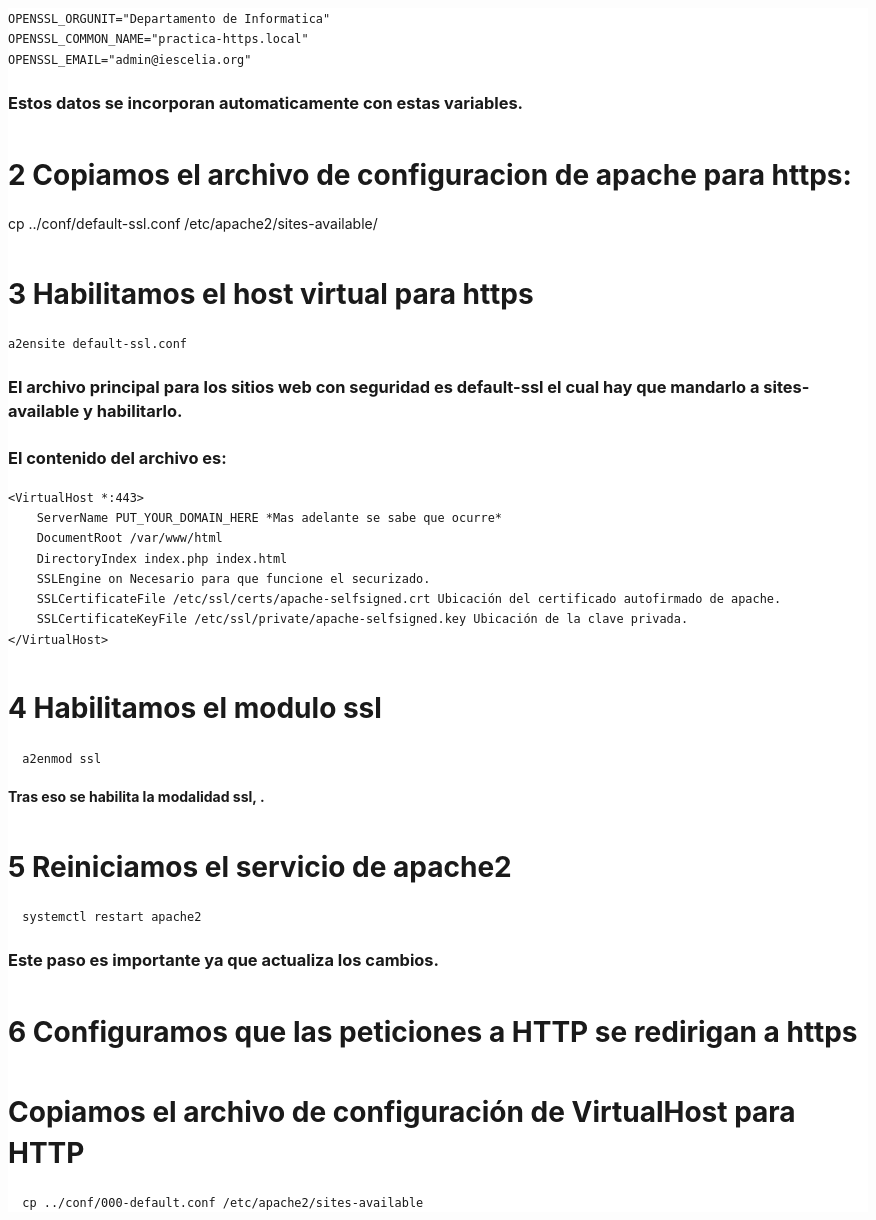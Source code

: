 ```
OPENSSL_ORGUNIT="Departamento de Informatica"
OPENSSL_COMMON_NAME="practica-https.local"
OPENSSL_EMAIL="admin@iescelia.org"
```
### Estos datos se incorporan automaticamente con estas variables.

# 2 Copiamos el archivo de configuracion de apache para https:
  cp ../conf/default-ssl.conf /etc/apache2/sites-available/

# 3 Habilitamos el host virtual para https
```
a2ensite default-ssl.conf
```
### El archivo principal para los sitios web con seguridad es default-ssl el cual hay que mandarlo a sites-available y habilitarlo.

### El contenido del archivo es:
```
<VirtualHost *:443>
    ServerName PUT_YOUR_DOMAIN_HERE *Mas adelante se sabe que ocurre*
    DocumentRoot /var/www/html
    DirectoryIndex index.php index.html
    SSLEngine on Necesario para que funcione el securizado.
    SSLCertificateFile /etc/ssl/certs/apache-selfsigned.crt Ubicación del certificado autofirmado de apache.
    SSLCertificateKeyFile /etc/ssl/private/apache-selfsigned.key Ubicación de la clave privada.
</VirtualHost>
```

# 4 Habilitamos el modulo ssl
```
  a2enmod ssl
```
#### Tras eso se habilita la modalidad ssl, .

# 5 Reiniciamos el servicio de apache2
```
  systemctl restart apache2
```
### Este paso es importante ya que actualiza los cambios.

# 6 Configuramos que las peticiones a HTTP se redirigan a https
# Copiamos el archivo de configuración de VirtualHost para HTTP
```
  cp ../conf/000-default.conf /etc/apache2/sites-available
```
